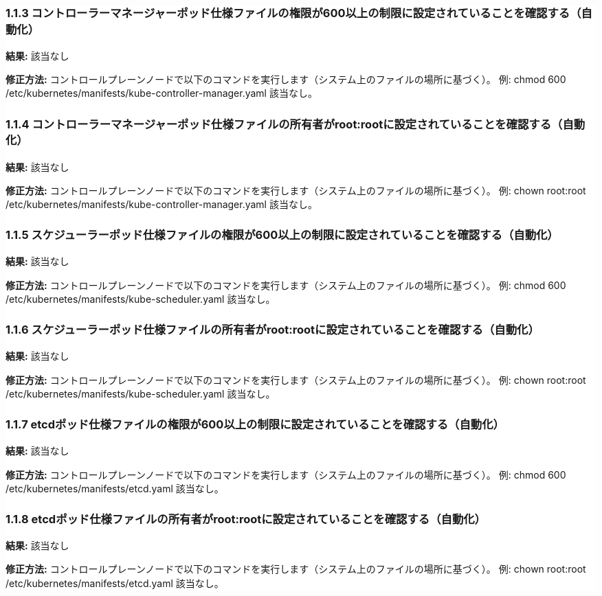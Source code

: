 ### 1.1.3 コントローラーマネージャーポッド仕様ファイルの権限が600以上の制限に設定されていることを確認する（自動化）

**結果:** 該当なし

**修正方法:**
コントロールプレーンノードで以下のコマンドを実行します（システム上のファイルの場所に基づく）。
例: chmod 600 /etc/kubernetes/manifests/kube-controller-manager.yaml
該当なし。

### 1.1.4 コントローラーマネージャーポッド仕様ファイルの所有者がroot:rootに設定されていることを確認する（自動化）

**結果:** 該当なし

**修正方法:**
コントロールプレーンノードで以下のコマンドを実行します（システム上のファイルの場所に基づく）。
例: chown root:root /etc/kubernetes/manifests/kube-controller-manager.yaml
該当なし。

### 1.1.5 スケジューラーポッド仕様ファイルの権限が600以上の制限に設定されていることを確認する（自動化）

**結果:** 該当なし

**修正方法:**
コントロールプレーンノードで以下のコマンドを実行します（システム上のファイルの場所に基づく）。
例: chmod 600 /etc/kubernetes/manifests/kube-scheduler.yaml
該当なし。

### 1.1.6 スケジューラーポッド仕様ファイルの所有者がroot:rootに設定されていることを確認する（自動化）

**結果:** 該当なし

**修正方法:**
コントロールプレーンノードで以下のコマンドを実行します（システム上のファイルの場所に基づく）。
例: chown root:root /etc/kubernetes/manifests/kube-scheduler.yaml
該当なし。

### 1.1.7 etcdポッド仕様ファイルの権限が600以上の制限に設定されていることを確認する（自動化）

**結果:** 該当なし

**修正方法:**
コントロールプレーンノードで以下のコマンドを実行します（システム上のファイルの場所に基づく）。
例: chmod 600 /etc/kubernetes/manifests/etcd.yaml
該当なし。

### 1.1.8 etcdポッド仕様ファイルの所有者がroot:rootに設定されていることを確認する（自動化）

**結果:** 該当なし

**修正方法:**
コントロールプレーンノードで以下のコマンドを実行します（システム上のファイルの場所に基づく）。
例: chown root:root /etc/kubernetes/manifests/etcd.yaml
該当なし。
